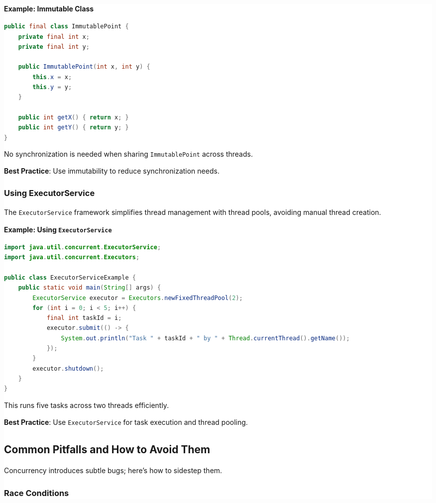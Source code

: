**Example: Immutable Class**

```java
public final class ImmutablePoint {
    private final int x;
    private final int y;

    public ImmutablePoint(int x, int y) {
        this.x = x;
        this.y = y;
    }

    public int getX() { return x; }
    public int getY() { return y; }
}
```

No synchronization is needed when sharing `ImmutablePoint` across threads.

**Best Practice**: Use immutability to reduce synchronization needs.

### Using ExecutorService

The `ExecutorService` framework simplifies thread management with thread pools, avoiding manual thread creation.

**Example: Using `ExecutorService`**

```java
import java.util.concurrent.ExecutorService;
import java.util.concurrent.Executors;

public class ExecutorServiceExample {
    public static void main(String[] args) {
        ExecutorService executor = Executors.newFixedThreadPool(2);
        for (int i = 0; i < 5; i++) {
            final int taskId = i;
            executor.submit(() -> {
                System.out.println("Task " + taskId + " by " + Thread.currentThread().getName());
            });
        }
        executor.shutdown();
    }
}
```

This runs five tasks across two threads efficiently.

**Best Practice**: Use `ExecutorService` for task execution and thread pooling.

## Common Pitfalls and How to Avoid Them

Concurrency introduces subtle bugs; here’s how to sidestep them.

### Race Conditions
